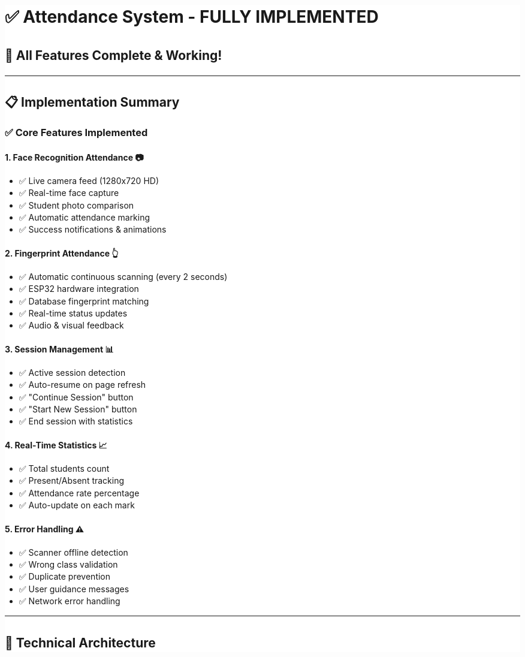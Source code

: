 # ✅ **Attendance System - FULLY IMPLEMENTED**

## 🎉 **All Features Complete & Working!**

---

## 📋 **Implementation Summary**

### **✅ Core Features Implemented**

#### **1. Face Recognition Attendance** 📷
- ✅ Live camera feed (1280x720 HD)
- ✅ Real-time face capture
- ✅ Student photo comparison
- ✅ Automatic attendance marking
- ✅ Success notifications & animations

#### **2. Fingerprint Attendance** 👆
- ✅ Automatic continuous scanning (every 2 seconds)
- ✅ ESP32 hardware integration
- ✅ Database fingerprint matching
- ✅ Real-time status updates
- ✅ Audio & visual feedback

#### **3. Session Management** 📊
- ✅ Active session detection
- ✅ Auto-resume on page refresh
- ✅ "Continue Session" button
- ✅ "Start New Session" button
- ✅ End session with statistics

#### **4. Real-Time Statistics** 📈
- ✅ Total students count
- ✅ Present/Absent tracking
- ✅ Attendance rate percentage
- ✅ Auto-update on each mark

#### **5. Error Handling** ⚠️
- ✅ Scanner offline detection
- ✅ Wrong class validation
- ✅ Duplicate prevention
- ✅ User guidance messages
- ✅ Network error handling

---

## 🔧 **Technical Architecture**
